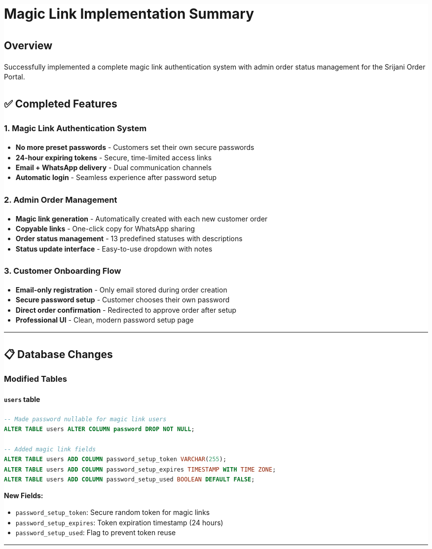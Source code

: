 # Magic Link Implementation Summary

## Overview
Successfully implemented a complete magic link authentication system with admin order status management for the Srijani Order Portal.

## ✅ Completed Features

### 1. Magic Link Authentication System
- **No more preset passwords** - Customers set their own secure passwords
- **24-hour expiring tokens** - Secure, time-limited access links
- **Email + WhatsApp delivery** - Dual communication channels
- **Automatic login** - Seamless experience after password setup

### 2. Admin Order Management
- **Magic link generation** - Automatically created with each new customer order
- **Copyable links** - One-click copy for WhatsApp sharing
- **Order status management** - 13 predefined statuses with descriptions
- **Status update interface** - Easy-to-use dropdown with notes

### 3. Customer Onboarding Flow
- **Email-only registration** - Only email stored during order creation
- **Secure password setup** - Customer chooses their own password
- **Direct order confirmation** - Redirected to approve order after setup
- **Professional UI** - Clean, modern password setup page

---

## 📋 Database Changes

### Modified Tables

#### `users` table
```sql
-- Made password nullable for magic link users
ALTER TABLE users ALTER COLUMN password DROP NOT NULL;

-- Added magic link fields
ALTER TABLE users ADD COLUMN password_setup_token VARCHAR(255);
ALTER TABLE users ADD COLUMN password_setup_expires TIMESTAMP WITH TIME ZONE;
ALTER TABLE users ADD COLUMN password_setup_used BOOLEAN DEFAULT FALSE;
```

**New Fields:**
- `password_setup_token`: Secure random token for magic links
- `password_setup_expires`: Token expiration timestamp (24 hours)
- `password_setup_used`: Flag to prevent token reuse

---